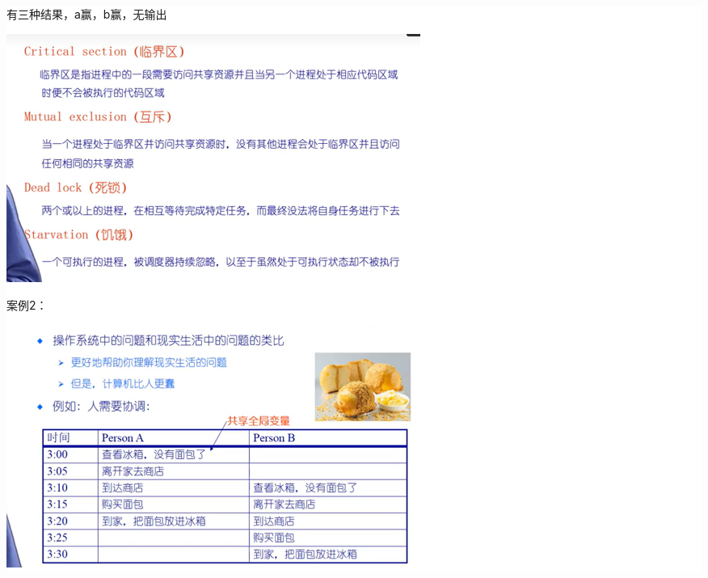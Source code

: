 有三种结果，a赢，b赢，无输出

<img src="计算机操作系统.assets/image-20221122143627109.png" alt="image-20221122143627109" style="zoom:50%;" />

案例2：

<img src="计算机操作系统.assets/image-20221122143818256.png" alt="image-20221122143818256" style="zoom:50%;" />

